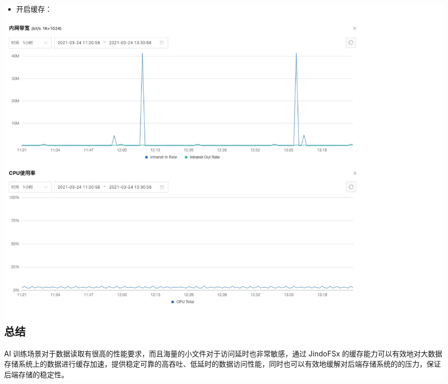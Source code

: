 * 开启缓存：
<img src="../pic/jindofs_fluid_cache_performance_report_5.png" alt="title" width="700"/>
<img src="../pic/jindofs_fluid_cache_performance_report_6.png" alt="title" width="700"/>

## 总结
AI 训练场景对于数据读取有很高的性能要求，而且海量的小文件对于访问延时也非常敏感，通过 JindoFSx 的缓存能力可以有效地对大数据存储系统上的数据进行缓存加速，提供稳定可靠的高吞吐、低延时的数据访问性能，同时也可以有效地缓解对后端存储系统的的压力，保证后端存储的稳定性。

